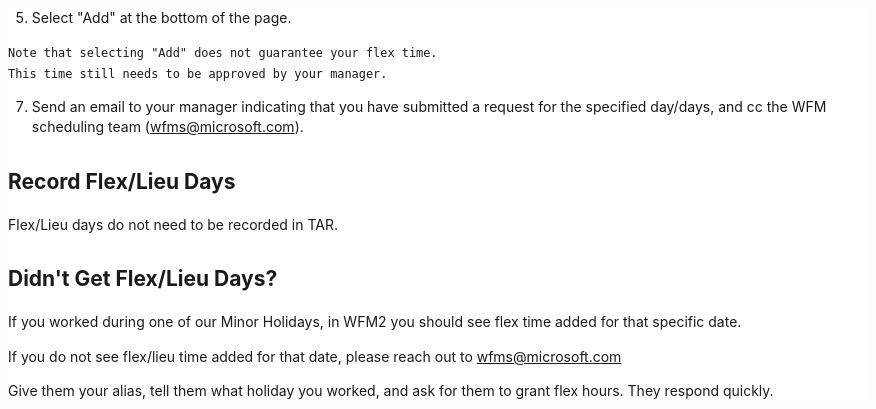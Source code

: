 5. Select "Add" at the bottom of the page.

```
Note that selecting "Add" does not guarantee your flex time.
This time still needs to be approved by your manager.
```

7. Send an email to your manager indicating that you have submitted a request for the specified day/days, and cc the WFM scheduling team (wfms@microsoft.com).

## Record Flex/Lieu Days

Flex/Lieu days do not need to be recorded in TAR.

## Didn't Get Flex/Lieu Days?

If you worked during one of our Minor Holidays, in WFM2 you should see flex time added for that specific date.

If you do not see flex/lieu time added for that date, please reach out to wfms@microsoft.com

Give them your alias, tell them what holiday you worked, and ask for them to grant flex hours.
They respond quickly.